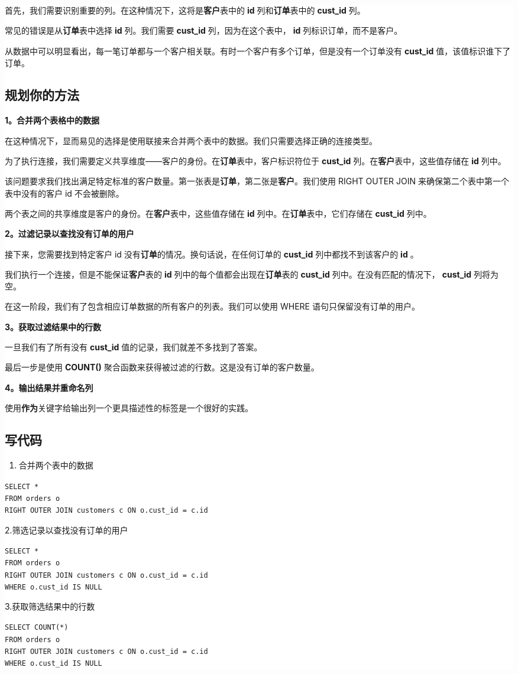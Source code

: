 首先，我们需要识别重要的列。在这种情况下，这将是**客户**表中的 **id** 列和**订单**表中的 **cust_id** 列。

常见的错误是从**订单**表中选择 **id** 列。我们需要 **cust_id** 列，因为在这个表中， **id** 列标识订单，而不是客户。

从数据中可以明显看出，每一笔订单都与一个客户相关联。有时一个客户有多个订单，但是没有一个订单没有 **cust_id** 值，该值标识谁下了订单。

## 规划你的方法

**1。合并两个表格中的数据**

在这种情况下，显而易见的选择是使用联接来合并两个表中的数据。我们只需要选择正确的连接类型。

为了执行连接，我们需要定义共享维度——客户的身份。在**订单**表中，客户标识符位于 **cust_id** 列。在**客户**表中，这些值存储在 **id** 列中。

该问题要求我们找出满足特定标准的客户数量。第一张表是**订单**，第二张是**客户**。我们使用 RIGHT OUTER JOIN 来确保第二个表中第一个表中没有的客户 id 不会被删除。

两个表之间的共享维度是客户的身份。在**客户**表中，这些值存储在 **id** 列中。在**订单**表中，它们存储在 **cust_id** 列中。

**2。过滤记录以查找没有订单的用户**

接下来，您需要找到特定客户 id 没有**订单**的情况。换句话说，在任何订单的 **cust_id** 列中都找不到该客户的 **id** 。

我们执行一个连接，但是不能保证**客户**表的 **id** 列中的每个值都会出现在**订单**表的 **cust_id** 列中。在没有匹配的情况下， **cust_id** 列将为空。

在这一阶段，我们有了包含相应订单数据的所有客户的列表。我们可以使用 WHERE 语句只保留没有订单的用户。

**3。获取过滤结果中的行数**

一旦我们有了所有没有 **cust_id** 值的记录，我们就差不多找到了答案。

最后一步是使用 **COUNT()** 聚合函数来获得被过滤的行数。这是没有订单的客户数量。

**4。输出结果并重命名列**

使用**作为**关键字给输出列一个更具描述性的标签是一个很好的实践。

## 写代码

1.  合并两个表中的数据

```
SELECT *
FROM orders o
RIGHT OUTER JOIN customers c ON o.cust_id = c.id
```

2.筛选记录以查找没有订单的用户

```
SELECT *
FROM orders o
RIGHT OUTER JOIN customers c ON o.cust_id = c.id
WHERE o.cust_id IS NULL
```

3.获取筛选结果中的行数

```
SELECT COUNT(*)
FROM orders o
RIGHT OUTER JOIN customers c ON o.cust_id = c.id
WHERE o.cust_id IS NULL
```
